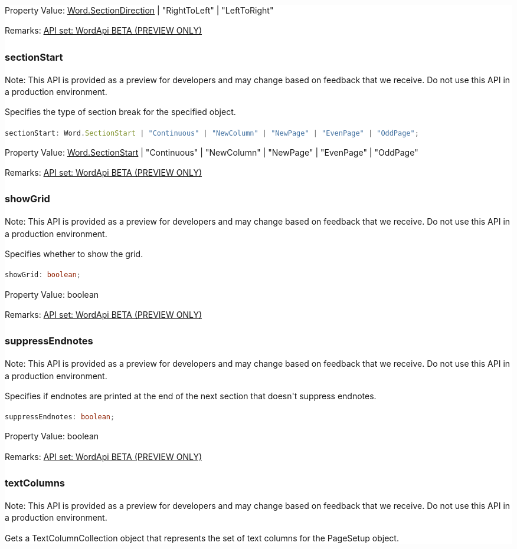 Property Value: [Word.SectionDirection](https://learn.microsoft.com/en-us/javascript/api/word/word.sectiondirection) | "RightToLeft" | "LeftToRight"

Remarks: [API set: WordApi BETA (PREVIEW ONLY)](https://learn.microsoft.com/en-us/javascript/api/requirement-sets/word/word-api-requirement-sets)

### sectionStart
Note: This API is provided as a preview for developers and may change based on feedback that we receive. Do not use this API in a production environment.

Specifies the type of section break for the specified object.

```typescript
sectionStart: Word.SectionStart | "Continuous" | "NewColumn" | "NewPage" | "EvenPage" | "OddPage";
```

Property Value: [Word.SectionStart](https://learn.microsoft.com/en-us/javascript/api/word/word.sectionstart) | "Continuous" | "NewColumn" | "NewPage" | "EvenPage" | "OddPage"

Remarks: [API set: WordApi BETA (PREVIEW ONLY)](https://learn.microsoft.com/en-us/javascript/api/requirement-sets/word/word-api-requirement-sets)

### showGrid
Note: This API is provided as a preview for developers and may change based on feedback that we receive. Do not use this API in a production environment.

Specifies whether to show the grid.

```typescript
showGrid: boolean;
```

Property Value: boolean

Remarks: [API set: WordApi BETA (PREVIEW ONLY)](https://learn.microsoft.com/en-us/javascript/api/requirement-sets/word/word-api-requirement-sets)

### suppressEndnotes
Note: This API is provided as a preview for developers and may change based on feedback that we receive. Do not use this API in a production environment.

Specifies if endnotes are printed at the end of the next section that doesn't suppress endnotes.

```typescript
suppressEndnotes: boolean;
```

Property Value: boolean

Remarks: [API set: WordApi BETA (PREVIEW ONLY)](https://learn.microsoft.com/en-us/javascript/api/requirement-sets/word/word-api-requirement-sets)

### textColumns
Note: This API is provided as a preview for developers and may change based on feedback that we receive. Do not use this API in a production environment.

Gets a TextColumnCollection object that represents the set of text columns for the PageSetup object.
